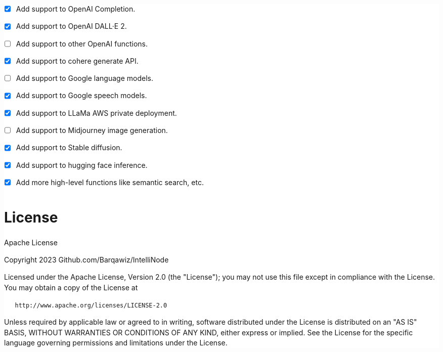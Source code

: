 - [x] Add support to OpenAI Completion.
- [x] Add support to OpenAI DALL·E 2.
- [ ] Add support to other OpenAI functions.
- [x] Add support to cohere generate API.
- [ ] Add support to Google language models.
- [x] Add support to Google speech models.
- [x] Add support to LLaMa AWS private deployment.
- [ ] Add support to Midjourney image generation.
- [x] Add support to Stable diffusion.
- [x] Add support to hugging face inference.
- [x] Add more high-level functions like semantic search, etc.


# License
Apache License

Copyright 2023 Github.com/Barqawiz/IntelliNode

   Licensed under the Apache License, Version 2.0 (the "License");
   you may not use this file except in compliance with the License.
   You may obtain a copy of the License at

       http://www.apache.org/licenses/LICENSE-2.0

   Unless required by applicable law or agreed to in writing, software
   distributed under the License is distributed on an "AS IS" BASIS,
   WITHOUT WARRANTIES OR CONDITIONS OF ANY KIND, either express or implied.
   See the License for the specific language governing permissions and
   limitations under the License.
